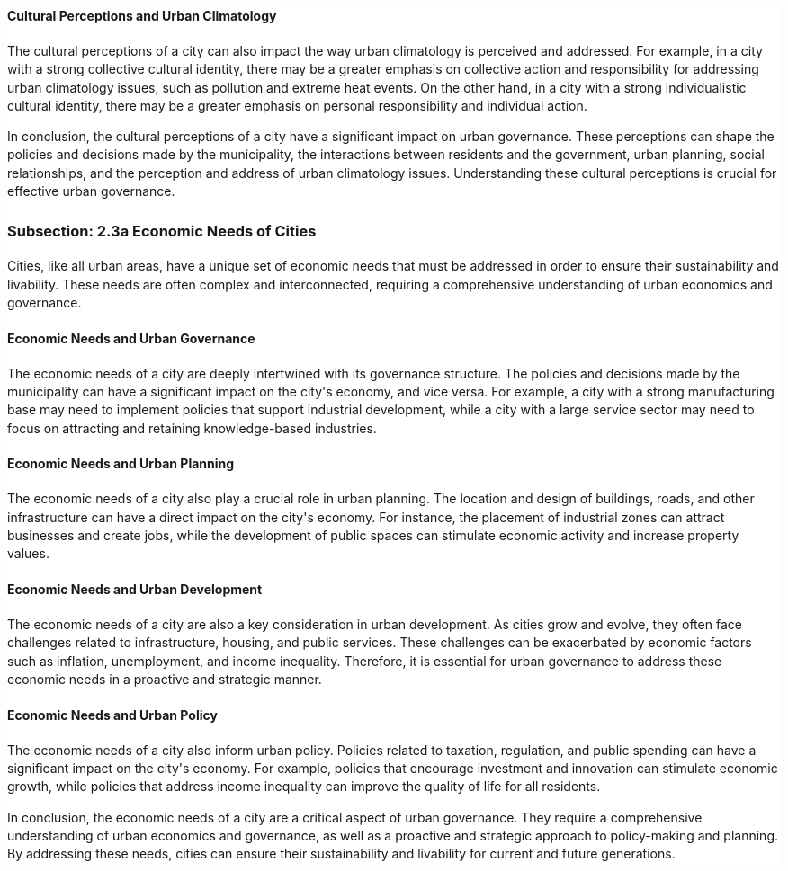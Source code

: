 #### Cultural Perceptions and Urban Climatology

The cultural perceptions of a city can also impact the way urban climatology is perceived and addressed. For example, in a city with a strong collective cultural identity, there may be a greater emphasis on collective action and responsibility for addressing urban climatology issues, such as pollution and extreme heat events. On the other hand, in a city with a strong individualistic cultural identity, there may be a greater emphasis on personal responsibility and individual action.

In conclusion, the cultural perceptions of a city have a significant impact on urban governance. These perceptions can shape the policies and decisions made by the municipality, the interactions between residents and the government, urban planning, social relationships, and the perception and address of urban climatology issues. Understanding these cultural perceptions is crucial for effective urban governance.




### Subsection: 2.3a Economic Needs of Cities

Cities, like all urban areas, have a unique set of economic needs that must be addressed in order to ensure their sustainability and livability. These needs are often complex and interconnected, requiring a comprehensive understanding of urban economics and governance.

#### Economic Needs and Urban Governance

The economic needs of a city are deeply intertwined with its governance structure. The policies and decisions made by the municipality can have a significant impact on the city's economy, and vice versa. For example, a city with a strong manufacturing base may need to implement policies that support industrial development, while a city with a large service sector may need to focus on attracting and retaining knowledge-based industries.

#### Economic Needs and Urban Planning

The economic needs of a city also play a crucial role in urban planning. The location and design of buildings, roads, and other infrastructure can have a direct impact on the city's economy. For instance, the placement of industrial zones can attract businesses and create jobs, while the development of public spaces can stimulate economic activity and increase property values.

#### Economic Needs and Urban Development

The economic needs of a city are also a key consideration in urban development. As cities grow and evolve, they often face challenges related to infrastructure, housing, and public services. These challenges can be exacerbated by economic factors such as inflation, unemployment, and income inequality. Therefore, it is essential for urban governance to address these economic needs in a proactive and strategic manner.

#### Economic Needs and Urban Policy

The economic needs of a city also inform urban policy. Policies related to taxation, regulation, and public spending can have a significant impact on the city's economy. For example, policies that encourage investment and innovation can stimulate economic growth, while policies that address income inequality can improve the quality of life for all residents.

In conclusion, the economic needs of a city are a critical aspect of urban governance. They require a comprehensive understanding of urban economics and governance, as well as a proactive and strategic approach to policy-making and planning. By addressing these needs, cities can ensure their sustainability and livability for current and future generations.
